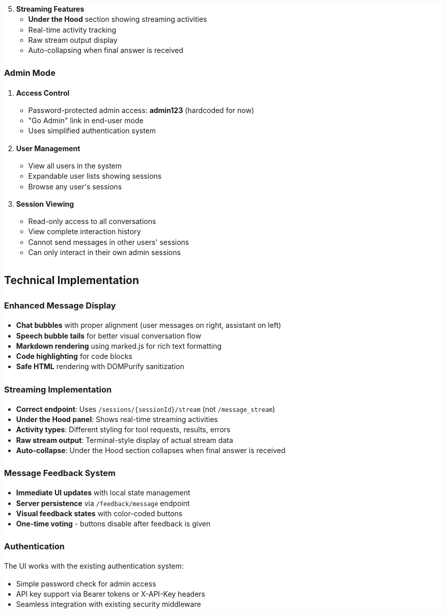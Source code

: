 5. **Streaming Features**
   - **Under the Hood** section showing streaming activities
   - Real-time activity tracking
   - Raw stream output display
   - Auto-collapsing when final answer is received

### Admin Mode

1. **Access Control**
   - Password-protected admin access: **admin123** (hardcoded for now)
   - "Go Admin" link in end-user mode
   - Uses simplified authentication system

2. **User Management**
   - View all users in the system
   - Expandable user lists showing sessions
   - Browse any user's sessions

3. **Session Viewing**
   - Read-only access to all conversations
   - View complete interaction history
   - Cannot send messages in other users' sessions
   - Can only interact in their own admin sessions

## Technical Implementation

### Enhanced Message Display

- **Chat bubbles** with proper alignment (user messages on right, assistant on left)
- **Speech bubble tails** for better visual conversation flow
- **Markdown rendering** using marked.js for rich text formatting
- **Code highlighting** for code blocks
- **Safe HTML** rendering with DOMPurify sanitization

### Streaming Implementation

- **Correct endpoint**: Uses `/sessions/{sessionId}/stream` (not `/message_stream`)
- **Under the Hood panel**: Shows real-time streaming activities
- **Activity types**: Different styling for tool requests, results, errors
- **Raw stream output**: Terminal-style display of actual stream data
- **Auto-collapse**: Under the Hood section collapses when final answer is received

### Message Feedback System

- **Immediate UI updates** with local state management
- **Server persistence** via `/feedback/message` endpoint
- **Visual feedback states** with color-coded buttons
- **One-time voting** - buttons disable after feedback is given

### Authentication

The UI works with the existing authentication system:
- Simple password check for admin access
- API key support via Bearer tokens or X-API-Key headers
- Seamless integration with existing security middleware
